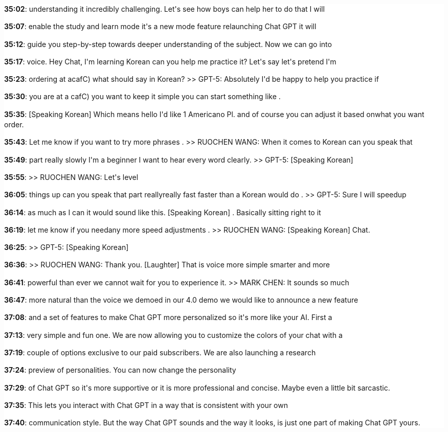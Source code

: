 **35:02**: understanding it incredibly  challenging. Let's see how boys  can help her to do that I will 

**35:07**: enable the study and learn mode  it's a new mode feature  relaunching Chat GPT it will 

**35:12**: guide you step-by-step towards  deeper understanding of the  subject. Now we can go into 

**35:17**: voice. Hey Chat, I'm learning  Korean can you help me practice  it? Let's say let's pretend I'm 

**35:23**: ordering at acafC) what should   say in Korean? >> GPT-5: Absolutely I'd be  happy to help you practice if 

**35:30**: you are at a cafC) you want to  keep it simple you can start  something like .

**35:35**: [Speaking Korean] Which means  hello I'd like 1 Americano Pl.  and of course you can adjust it  based onwhat you want order. 

**35:43**: Let me know if you want to try  more phrases . >> RUOCHEN WANG: When it comes  to Korean can you speak that 

**35:49**: part really slowly I'm a  beginner I want to hear every  word clearly. >> GPT-5: [Speaking Korean] 

**35:55**: >> RUOCHEN WANG: Let's level 

**36:05**: things up can you speak that  part reallyreally fast faster  than a Korean would do . >> GPT-5: Sure I will speedup 

**36:14**: as much as I can it would sound  like this. [Speaking Korean] . Basically sitting right to it 

**36:19**: let me know if you needany more  speed adjustments . >> RUOCHEN WANG: [Speaking  Korean] Chat.

**36:25**: >> GPT-5: [Speaking Korean] 

**36:36**: >> RUOCHEN WANG: Thank you. [Laughter] That is voice more  simple smarter and more 

**36:41**: powerful than ever we cannot  wait for you to experience it.  >> MARK CHEN: It sounds so much 

**36:47**: more natural than the voice we  demoed in our 4.0 demo we would  like to announce a new feature 

**37:08**: and a set of features to make  Chat GPT more personalized so  it's more like your AI. First a 

**37:13**: very simple and fun one. We are  now allowing you to customize  the colors of your chat with a 

**37:19**: couple of options exclusive to  our paid subscribers. We are  also launching a research 

**37:24**: preview of personalities. You  can now change the personality 

**37:29**: of Chat GPT so it's more  supportive or it is more  professional and concise. Maybe  even a little bit sarcastic. 

**37:35**: This lets you interact with  Chat GPT in a way that is  consistent with your own 

**37:40**: communication style. But the way Chat GPT sounds and  the way it looks, is just one  part of making Chat GPT yours. 
